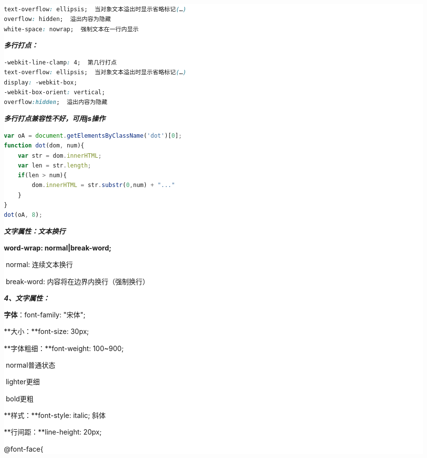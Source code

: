 ```css
text-overflow: ellipsis;  当对象文本溢出时显示省略标记(…)
overflow: hidden;  溢出内容为隐藏
white-space: nowrap;  强制文本在一行内显示
```


 ***多行打点：*** 

```css
-webkit-line-clamp: 4;  第几行打点
text-overflow: ellipsis;  当对象文本溢出时显示省略标记(…)
display: -webkit-box;  
-webkit-box-orient: vertical;
overflow:hidden;  溢出内容为隐藏
```

***多行打点兼容性不好，可用js操作*** 

```javascript
var oA = document.getElementsByClassName('dot')[0];
function dot(dom, num){
    var str = dom.innerHTML;
    var len = str.length;
    if(len > num){
        dom.innerHTML = str.substr(0,num) + "..."
    }
}
dot(oA, 8);
```



***文字属性：文本换行***

**word-wrap: normal|break-word;** 

​    normal: 连续文本换行

​    break-word: 内容将在边界内换行（强制换行）



***4、文字属性：***

**字体**：font-family: "宋体";

**大小：**font-size: 30px;

**字体粗细：**font-weight: 100~900;

​	normal普通状态

​	lighter更细

​	bold更粗

**样式：**font-style: italic; 斜体

**行间距：**line-height: 20px;



@font-face{
